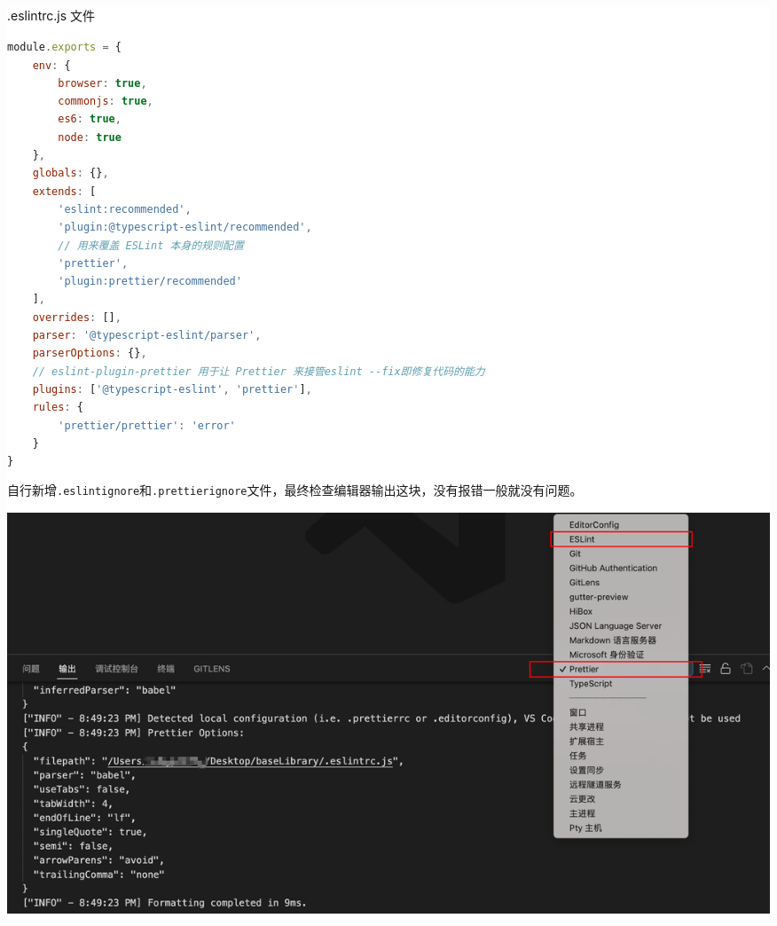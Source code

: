 .eslintrc.js 文件

```javascript
module.exports = {
    env: {
        browser: true,
        commonjs: true,
        es6: true,
        node: true
    },
    globals: {},
    extends: [
        'eslint:recommended',
        'plugin:@typescript-eslint/recommended',
        // 用来覆盖 ESLint 本身的规则配置
        'prettier',
        'plugin:prettier/recommended'
    ],
    overrides: [],
    parser: '@typescript-eslint/parser',
    parserOptions: {},
    // eslint-plugin-prettier 用于让 Prettier 来接管eslint --fix即修复代码的能力
    plugins: ['@typescript-eslint', 'prettier'],
    rules: {
        'prettier/prettier': 'error'
    }
}
```

自行新增`.eslintignore`和`.prettierignore`文件，最终检查编辑器输出这块，没有报错一般就没有问题。

![image-20221227210915504](./assets/images/image-20221227210915504.png)
